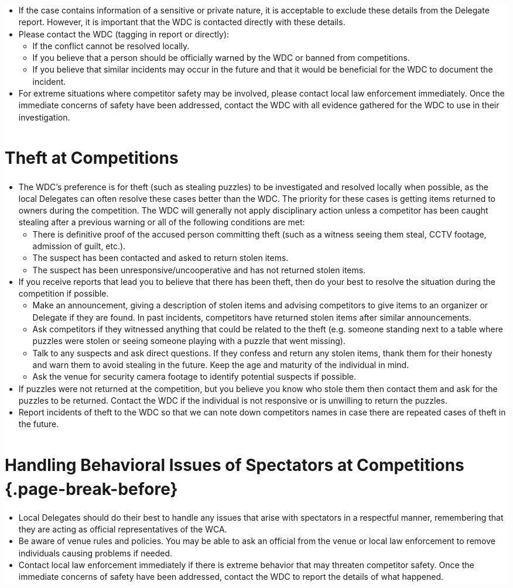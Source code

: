   * If the case contains information of a sensitive or private nature, it is acceptable to exclude these details from the Delegate report. However, it is important that the WDC is contacted directly with these details.
* Please contact the WDC (tagging in report or directly):
  * If the conflict cannot be resolved locally.
  * If you believe that a person should be officially warned by the WDC or banned from competitions.
  * If you believe that similar incidents may occur in the future and that it would be beneficial for the WDC to document the incident.
* For extreme situations where competitor safety may be involved, please contact local law enforcement immediately. Once the immediate concerns of safety have been addressed, contact the WDC with all evidence gathered for the WDC to use in their investigation.

# Theft at Competitions

* The WDC’s preference is for theft (such as stealing puzzles) to be investigated and resolved locally when possible, as the local Delegates can often resolve these cases better than the WDC. The priority for these cases is getting items returned to owners during the competition. The WDC will generally not apply disciplinary action unless a competitor has been caught stealing after a previous warning or all of the following conditions are met:
  * There is definitive proof of the accused person committing theft (such as a witness seeing them steal, CCTV footage, admission of guilt, etc.).
  * The suspect has been contacted and asked to return stolen items.
  * The suspect has been unresponsive/uncooperative and has not returned stolen items.
* If you receive reports that lead you to believe that there has been theft, then do your best to resolve the situation during the competition if possible.
  * Make an announcement, giving a description of stolen items and advising competitors to give items to an organizer or Delegate if they are found. In past incidents, competitors have returned stolen items after similar announcements.
  * Ask competitors if they witnessed anything that could be related to the theft (e.g. someone standing next to a table where puzzles were stolen or seeing someone playing with a puzzle that went missing).
  * Talk to any suspects and ask direct questions. If they confess and return any stolen items, thank them for their honesty and warn them to avoid stealing in the future. Keep the age and maturity of the individual in mind.
  * Ask the venue for security camera footage to identify potential suspects if possible.
* If puzzles were not returned at the competition, but you believe you know who stole them then contact them and ask for the puzzles to be returned. Contact the WDC if the individual is not responsive or is unwilling to return the puzzles.
* Report incidents of theft to the WDC so that we can note down competitors names in case there are repeated cases of theft in the future.

# Handling Behavioral Issues of Spectators at Competitions {.page-break-before}

* Local Delegates should do their best to handle any issues that arise with spectators in a respectful manner, remembering that they are acting as official representatives of the WCA.
* Be aware of venue rules and policies. You may be able to ask an official from the venue or local law enforcement to remove individuals causing problems if needed. 
* Contact local law enforcement immediately if there is extreme behavior that may threaten competitor safety. Once the immediate concerns of safety have been addressed, contact the WDC to report the details of what happened.
